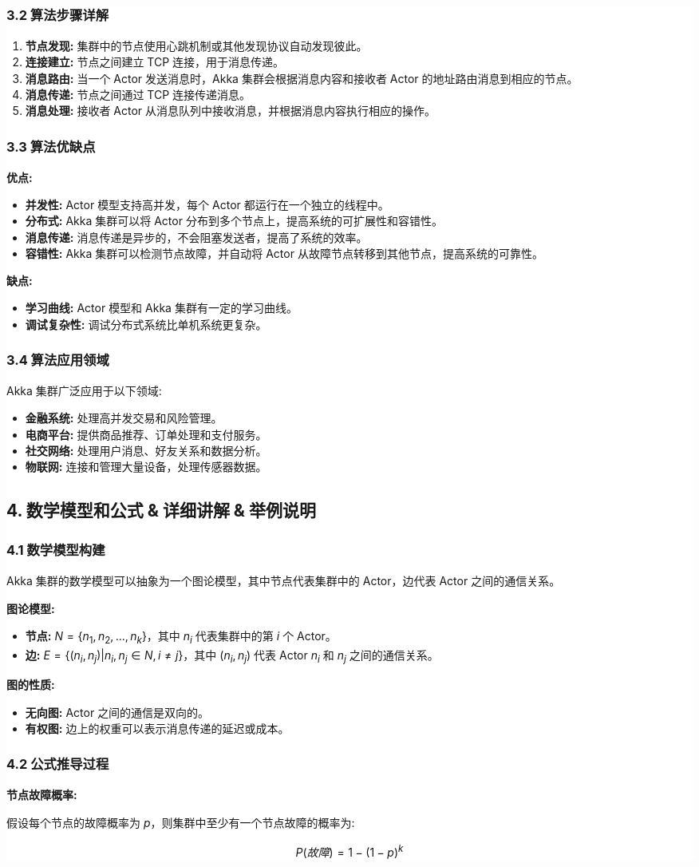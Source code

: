 ### 3.2 算法步骤详解

1. **节点发现:** 集群中的节点使用心跳机制或其他发现协议自动发现彼此。
2. **连接建立:** 节点之间建立 TCP 连接，用于消息传递。
3. **消息路由:** 当一个 Actor 发送消息时，Akka 集群会根据消息内容和接收者 Actor 的地址路由消息到相应的节点。
4. **消息传递:** 节点之间通过 TCP 连接传递消息。
5. **消息处理:** 接收者 Actor 从消息队列中接收消息，并根据消息内容执行相应的操作。

### 3.3 算法优缺点

**优点:**

* **并发性:** Actor 模型支持高并发，每个 Actor 都运行在一个独立的线程中。
* **分布式:** Akka 集群可以将 Actor 分布到多个节点上，提高系统的可扩展性和容错性。
* **消息传递:** 消息传递是异步的，不会阻塞发送者，提高了系统的效率。
* **容错性:** Akka 集群可以检测节点故障，并自动将 Actor 从故障节点转移到其他节点，提高系统的可靠性。

**缺点:**

* **学习曲线:** Actor 模型和 Akka 集群有一定的学习曲线。
* **调试复杂性:** 调试分布式系统比单机系统更复杂。

### 3.4 算法应用领域

Akka 集群广泛应用于以下领域:

* **金融系统:** 处理高并发交易和风险管理。
* **电商平台:** 提供商品推荐、订单处理和支付服务。
* **社交网络:** 处理用户消息、好友关系和数据分析。
* **物联网:** 连接和管理大量设备，处理传感器数据。

## 4. 数学模型和公式 & 详细讲解 & 举例说明

### 4.1 数学模型构建

Akka 集群的数学模型可以抽象为一个图论模型，其中节点代表集群中的 Actor，边代表 Actor 之间的通信关系。

**图论模型:**

* **节点:** $N = \{n_1, n_2,..., n_k\}$，其中 $n_i$ 代表集群中的第 $i$ 个 Actor。
* **边:** $E = \{(n_i, n_j) | n_i, n_j \in N, i \neq j\}$，其中 $(n_i, n_j)$ 代表 Actor $n_i$ 和 $n_j$ 之间的通信关系。

**图的性质:**

* **无向图:**  Actor 之间的通信是双向的。
* **有权图:**  边上的权重可以表示消息传递的延迟或成本。

### 4.2 公式推导过程

**节点故障概率:**

假设每个节点的故障概率为 $p$，则集群中至少有一个节点故障的概率为:

$$
P(故障) = 1 - (1-p)^k
$$
